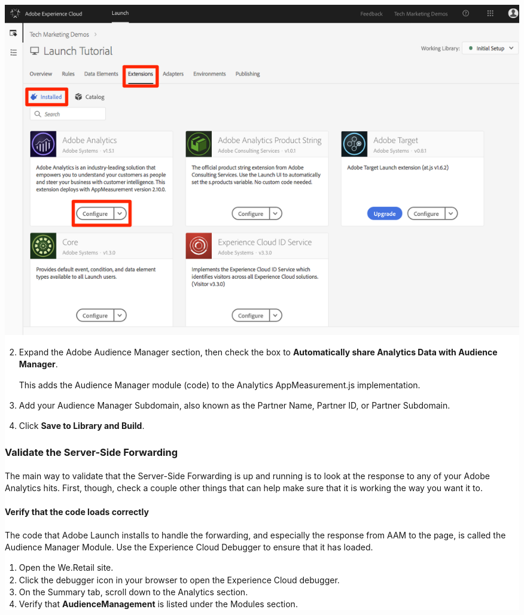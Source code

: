    ![](/help/assets/aam-configanalyticsextension.png)

2. Expand the Adobe Audience Manager section, then check the box to **Automatically share Analytics Data with Audience Manager**.

   This adds the Audience Manager module \(code\) to the Analytics AppMeasurement.js implementation.

3. Add your Audience Manager Subdomain, also known as the Partner Name, Partner ID, or Partner Subdomain.
4. Click **Save to Library and Build**.

### Validate the Server-Side Forwarding

The main way to validate that the Server-Side Forwarding is up and running is to look at the response to any of your Adobe Analytics hits. First, though, check a couple other things that can help make sure that it is working the way you want it to.

#### Verify that the code loads correctly

The code that Adobe Launch installs to handle the forwarding, and especially the response from AAM to the page, is called the Audience Manager Module. Use the Experience Cloud Debugger to ensure that it has loaded.

1. Open the We.Retail site.
2. Click the debugger icon in your browser to open the Experience Cloud debugger.
3. On the Summary tab, scroll down to the Analytics section.
4. Verify that **AudienceManagement** is listed under the Modules section.
